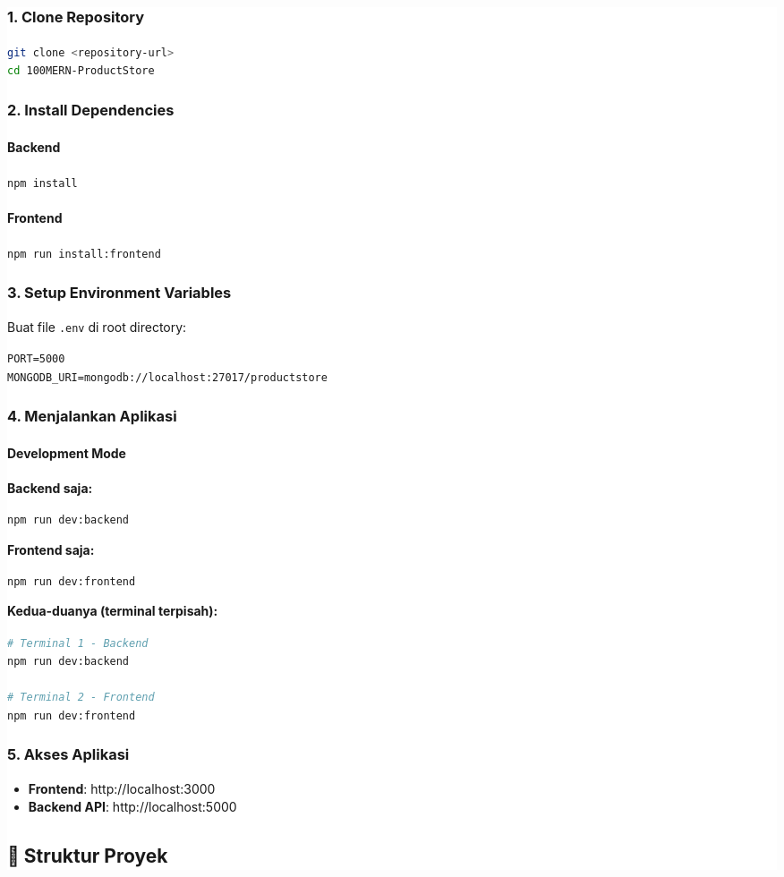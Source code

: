 ### 1. Clone Repository
```bash
git clone <repository-url>
cd 100MERN-ProductStore
```

### 2. Install Dependencies

#### Backend
```bash
npm install
```

#### Frontend
```bash
npm run install:frontend
```

### 3. Setup Environment Variables

Buat file `.env` di root directory:
```env
PORT=5000
MONGODB_URI=mongodb://localhost:27017/productstore
```

### 4. Menjalankan Aplikasi

#### Development Mode

**Backend saja:**
```bash
npm run dev:backend
```

**Frontend saja:**
```bash
npm run dev:frontend
```

**Kedua-duanya (terminal terpisah):**
```bash
# Terminal 1 - Backend
npm run dev:backend

# Terminal 2 - Frontend  
npm run dev:frontend
```

### 5. Akses Aplikasi

- **Frontend**: http://localhost:3000
- **Backend API**: http://localhost:5000

## 📁 Struktur Proyek
